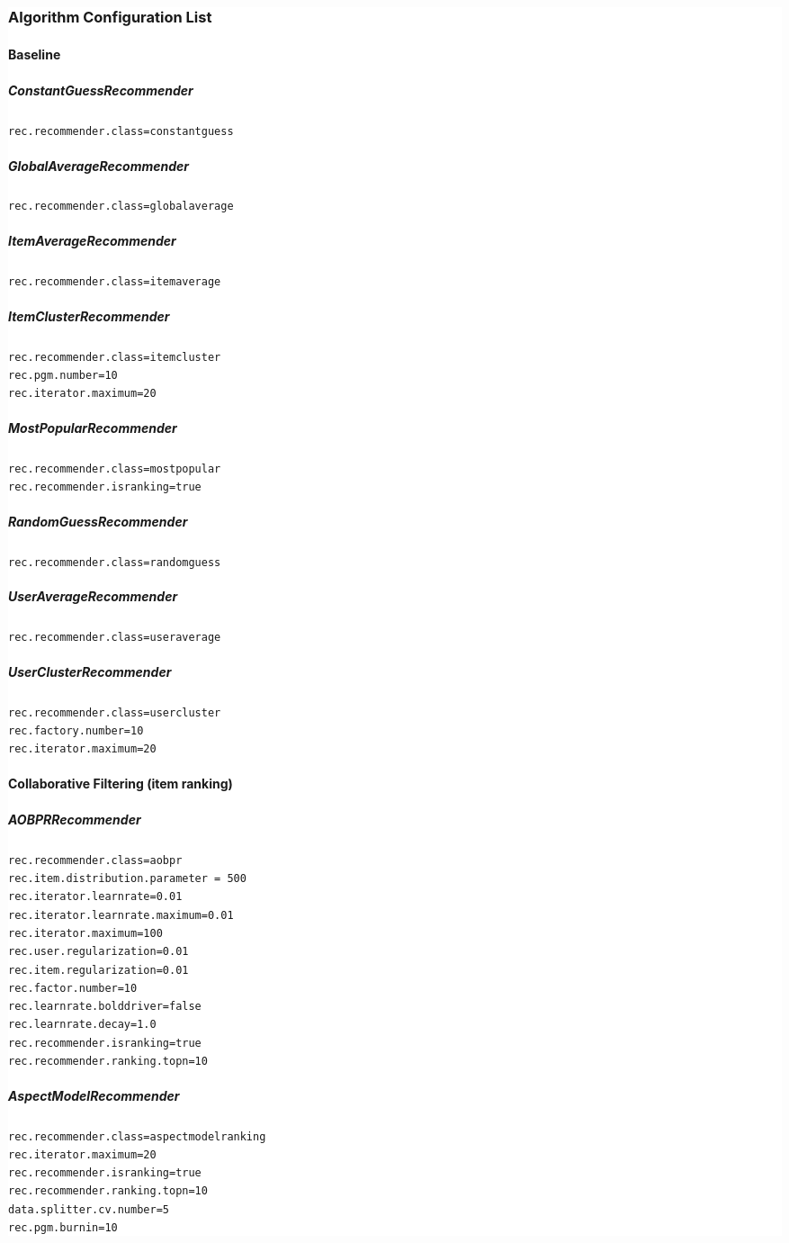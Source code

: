 ### Algorithm Configuration List
#### Baseline
##### ConstantGuessRecommender
```
rec.recommender.class=constantguess
```
##### GlobalAverageRecommender
```
rec.recommender.class=globalaverage
```
##### ItemAverageRecommender
```
rec.recommender.class=itemaverage
```
##### ItemClusterRecommender
```
rec.recommender.class=itemcluster
rec.pgm.number=10
rec.iterator.maximum=20
```
##### MostPopularRecommender
```
rec.recommender.class=mostpopular
rec.recommender.isranking=true
```
##### RandomGuessRecommender
```
rec.recommender.class=randomguess
```
##### UserAverageRecommender
```
rec.recommender.class=useraverage
```
##### UserClusterRecommender
```
rec.recommender.class=usercluster
rec.factory.number=10
rec.iterator.maximum=20
```
#### Collaborative Filtering (item ranking)
##### AOBPRRecommender
```
rec.recommender.class=aobpr
rec.item.distribution.parameter = 500
rec.iterator.learnrate=0.01
rec.iterator.learnrate.maximum=0.01
rec.iterator.maximum=100
rec.user.regularization=0.01
rec.item.regularization=0.01
rec.factor.number=10
rec.learnrate.bolddriver=false
rec.learnrate.decay=1.0
rec.recommender.isranking=true
rec.recommender.ranking.topn=10
```
##### AspectModelRecommender
```
rec.recommender.class=aspectmodelranking
rec.iterator.maximum=20
rec.recommender.isranking=true
rec.recommender.ranking.topn=10
data.splitter.cv.number=5
rec.pgm.burnin=10
```